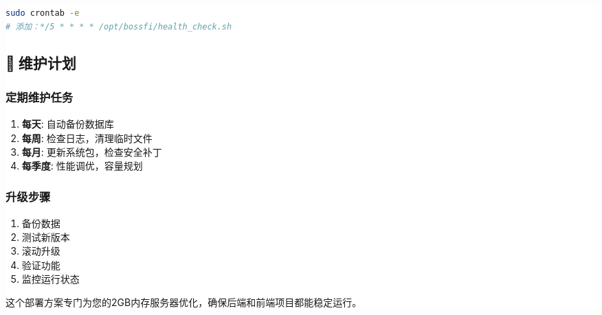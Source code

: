 ```bash
sudo crontab -e
# 添加：*/5 * * * * /opt/bossfi/health_check.sh
```

## 📝 维护计划

### 定期维护任务

1. **每天**: 自动备份数据库
2. **每周**: 检查日志，清理临时文件
3. **每月**: 更新系统包，检查安全补丁
4. **每季度**: 性能调优，容量规划

### 升级步骤

1. 备份数据
2. 测试新版本
3. 滚动升级
4. 验证功能
5. 监控运行状态

这个部署方案专门为您的2GB内存服务器优化，确保后端和前端项目都能稳定运行。 
